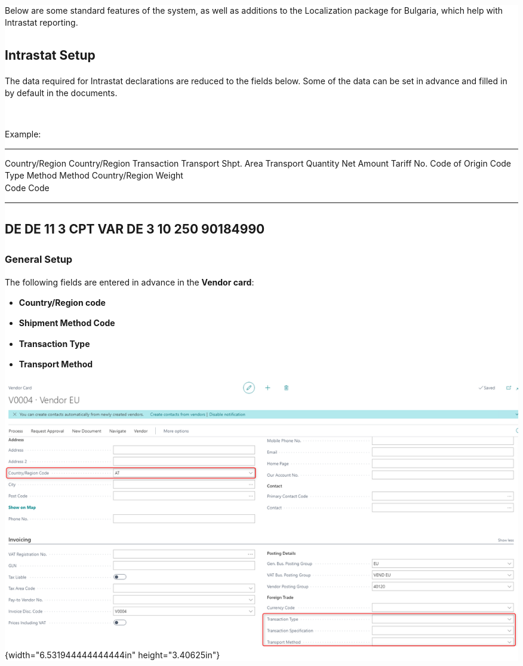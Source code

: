 Below are some standard features of the system, as well as additions to
the Localization package for Bulgaria, which help with Intrastat
reporting.

## Intrastat Setup

The data required for Intrastat declarations are reduced to the fields
below. Some of the data can be set in advance and filled in by default
in the documents.

  

Example:

  ------------------------------------------------------------------------------------------------------------------------------------
  Country/Region   Country/Region   Transaction   Transport   Shpt.    Area   Transport        Quantity   Net      Amount   Tariff No.
  Code             of Origin Code   Type          Method      Method          Country/Region              Weight            
                                                              Code            Code                                          
  ---------------- ---------------- ------------- ----------- -------- ------ ---------------- ---------- -------- -------- ----------
                                                                                                                            

  DE               DE               11            3           CPT      VAR    DE               3          10       250      90184990
  ------------------------------------------------------------------------------------------------------------------------------------

### General Setup

The following fields are entered in advance in the **Vendor card**:

-   **Country/Region code**

-   **Shipment Method Code**

-   **Transaction Type**

-   **Transport Method**

![](.\/media/image72.png){width="6.531944444444444in"
height="3.40625in"}
